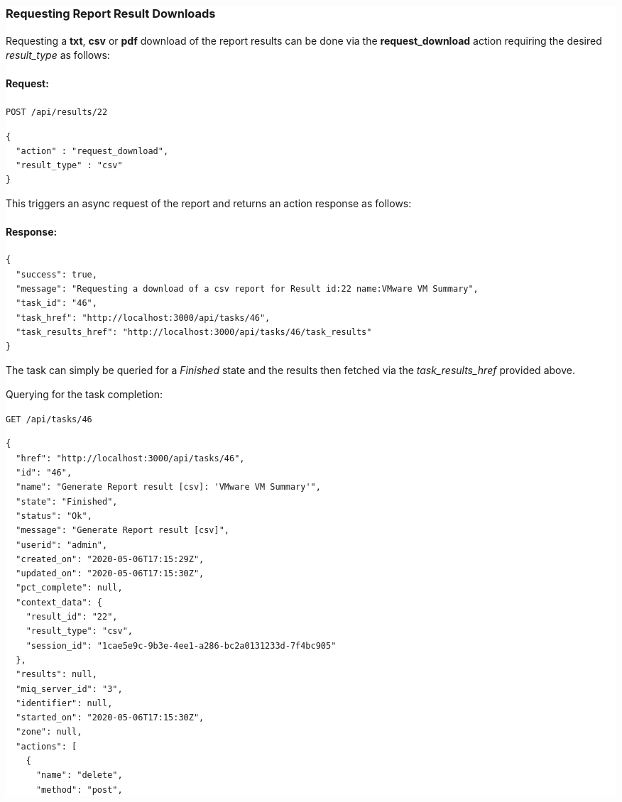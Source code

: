 ### Requesting Report Result Downloads

Requesting a **txt**, **csv** or **pdf** download of the report results
can be done via the **request\_download** action requiring the desired
*result\_type* as follows:

#### Request:

``` data
POST /api/results/22
```

``` data
{
  "action" : "request_download",
  "result_type" : "csv"
}
```

This triggers an async request of the report and returns an action
response as follows:

#### Response:

``` data
{
  "success": true,
  "message": "Requesting a download of a csv report for Result id:22 name:VMware VM Summary",
  "task_id": "46",
  "task_href": "http://localhost:3000/api/tasks/46",
  "task_results_href": "http://localhost:3000/api/tasks/46/task_results"
}
```

The task can simply be queried for a *Finished* state and the results
then fetched via the *task\_results\_href* provided above.

Querying for the task completion:

``` data
GET /api/tasks/46
```

``` data
{
  "href": "http://localhost:3000/api/tasks/46",
  "id": "46",
  "name": "Generate Report result [csv]: 'VMware VM Summary'",
  "state": "Finished",
  "status": "Ok",
  "message": "Generate Report result [csv]",
  "userid": "admin",
  "created_on": "2020-05-06T17:15:29Z",
  "updated_on": "2020-05-06T17:15:30Z",
  "pct_complete": null,
  "context_data": {
    "result_id": "22",
    "result_type": "csv",
    "session_id": "1cae5e9c-9b3e-4ee1-a286-bc2a0131233d-7f4bc905"
  },
  "results": null,
  "miq_server_id": "3",
  "identifier": null,
  "started_on": "2020-05-06T17:15:30Z",
  "zone": null,
  "actions": [
    {
      "name": "delete",
      "method": "post",
```